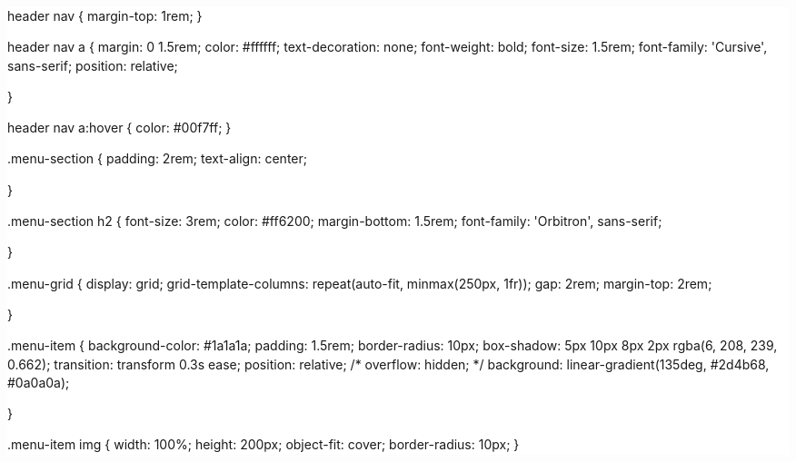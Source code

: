 header nav {
    margin-top: 1rem;
}

header nav a {
    margin: 0 1.5rem;
    color: #ffffff;
    text-decoration: none;
    font-weight: bold;
    font-size: 1.5rem;
    font-family: 'Cursive', sans-serif;
    position: relative;
   
}

header nav a:hover {
    color: #00f7ff;
}

.menu-section {
    padding: 2rem;
    text-align: center;
    

}

.menu-section h2 {
    font-size: 3rem;
    color: #ff6200;
    margin-bottom: 1.5rem;
    font-family: 'Orbitron', sans-serif;
    
}

.menu-grid {
    display: grid;
    grid-template-columns: repeat(auto-fit, minmax(250px, 1fr));
    gap: 2rem;
    margin-top: 2rem;
    
}

.menu-item {
    background-color: #1a1a1a;
    padding: 1.5rem;
    border-radius: 10px;
    box-shadow: 5px 10px 8px 2px rgba(6, 208, 239, 0.662);
    transition: transform 0.3s ease;
    position: relative;
    /* overflow: hidden; */
    background: linear-gradient(135deg, #2d4b68, #0a0a0a);
   
}

.menu-item img {
    width: 100%;
    height: 200px;
    object-fit: cover;
    border-radius: 10px;
}
